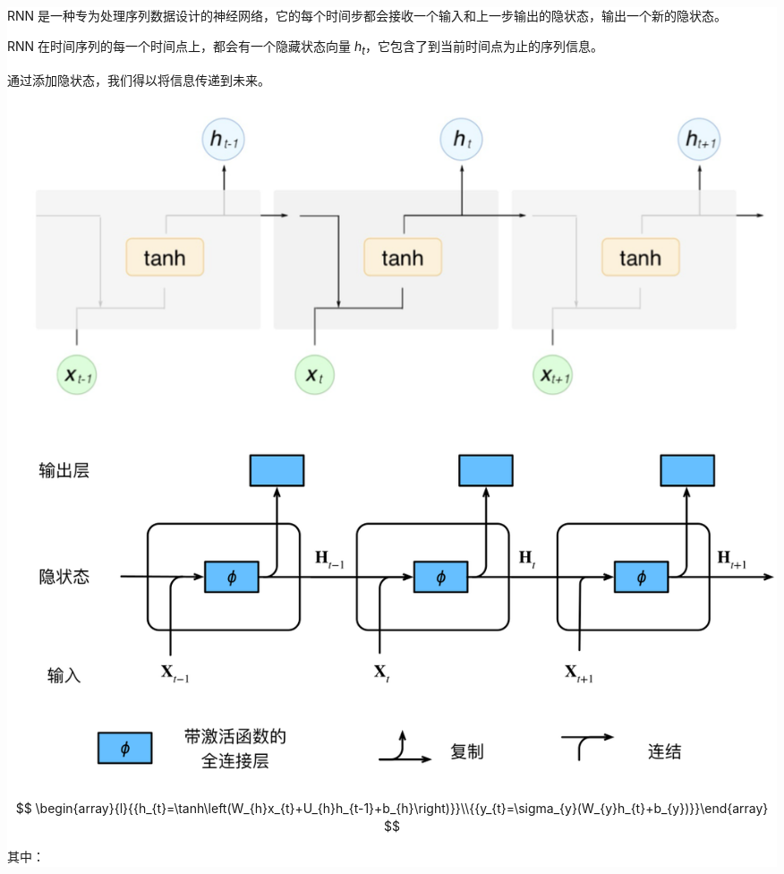 RNN 是一种专为处理序列数据设计的神经网络，它的每个时间步都会接收一个输入和上一步输出的隐状态，输出一个新的隐状态。

RNN 在时间序列的每一个时间点上，都会有一个隐藏状态向量 $h_t$，它包含了到当前时间点为止的序列信息。

通过添加隐状态，我们得以将信息传递到未来。

![rnn_arch](10循环神经网络.assets/rnn_arch.png)

![rnn_arch](10循环神经网络.assets/rnn_arch.svg)

$$
\begin{array}{l}{{h_{t}=\tanh\left(W_{h}x_{t}+U_{h}h_{t-1}+b_{h}\right)}}\\{{y_{t}=\sigma_{y}(W_{y}h_{t}+b_{y})}}\end{array}
$$

其中：
